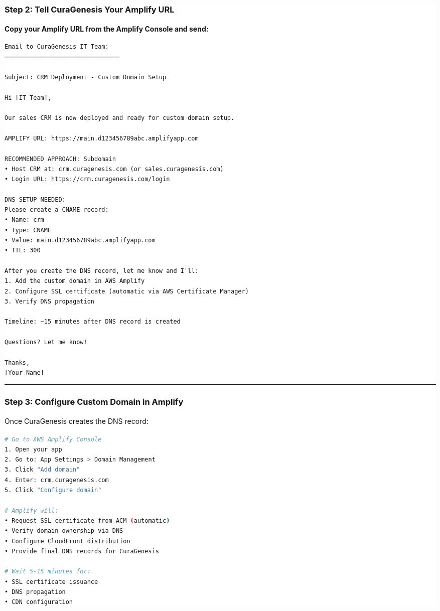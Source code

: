 
### **Step 2: Tell CuraGenesis Your Amplify URL**

**Copy your Amplify URL from the Amplify Console and send:**

```
Email to CuraGenesis IT Team:
────────────────────────────────

Subject: CRM Deployment - Custom Domain Setup

Hi [IT Team],

Our sales CRM is now deployed and ready for custom domain setup.

AMPLIFY URL: https://main.d123456789abc.amplifyapp.com

RECOMMENDED APPROACH: Subdomain
• Host CRM at: crm.curagenesis.com (or sales.curagenesis.com)
• Login URL: https://crm.curagenesis.com/login

DNS SETUP NEEDED:
Please create a CNAME record:
• Name: crm
• Type: CNAME
• Value: main.d123456789abc.amplifyapp.com
• TTL: 300

After you create the DNS record, let me know and I'll:
1. Add the custom domain in AWS Amplify
2. Configure SSL certificate (automatic via AWS Certificate Manager)
3. Verify DNS propagation

Timeline: ~15 minutes after DNS record is created

Questions? Let me know!

Thanks,
[Your Name]
```

---

### **Step 3: Configure Custom Domain in Amplify**

Once CuraGenesis creates the DNS record:

```bash
# Go to AWS Amplify Console
1. Open your app
2. Go to: App Settings > Domain Management
3. Click "Add domain"
4. Enter: crm.curagenesis.com
5. Click "Configure domain"

# Amplify will:
• Request SSL certificate from ACM (automatic)
• Verify domain ownership via DNS
• Configure CloudFront distribution
• Provide final DNS records for CuraGenesis

# Wait 5-15 minutes for:
• SSL certificate issuance
• DNS propagation
• CDN configuration
```